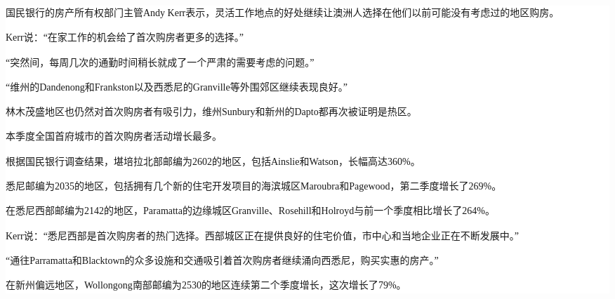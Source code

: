 <p><span lang="ZH-CN" style="font-family: NSimSun;">国民银行的房产所有权部门主管</span><span lang="EN-AU" style="font-family: NSimSun;">Andy Kerr</span><span lang="ZH-CN" style="font-family: NSimSun;">表示，灵活工作地点的好处继续让<ahref="https://github.com/19920513/djy/blob/master/gb/tag/%E6%BE%B3%E6%B4%B2%E4%BA%BA.md#1">澳洲人</a>选择在他们以前可能没有考虑过的地区购房。</span></p>
<p><span lang="EN-AU" style="font-family: NSimSun;">Kerr</span><span lang="ZH-CN" style="font-family: NSimSun;">说：“在家工作的机会给了首次购房者更多的选择。”</span></p>
<p><span lang="ZH-CN" style="font-family: NSimSun;">“突然间，每周几次的<ahref="https://github.com/19920513/djy/blob/master/gb/tag/%E9%80%9A%E5%8B%A4%E6%97%B6%E9%97%B4.md#1">通勤时间</a>稍长就成了一个严肃的需要考虑的问题。”</span></p>
<p><span lang="ZH-CN" style="font-family: NSimSun;">“维州的</span><span lang="EN-AU" style="font-family: NSimSun;">Dandenong</span><span lang="ZH-CN" style="font-family: NSimSun;">和</span><span lang="EN-AU" style="font-family: NSimSun;">Frankston</span><span lang="ZH-CN" style="font-family: NSimSun;">以及西悉尼的</span><span lang="EN-AU" style="font-family: NSimSun;">Granville</span><span lang="ZH-CN" style="font-family: NSimSun;">等外围郊区继续表现良好。”</span></p>
<p><span lang="ZH-CN" style="font-family: NSimSun;">林木茂盛地区也仍然对首次购房者有吸引力，维州</span><span lang="EN-AU" style="font-family: NSimSun;">Sunbury</span><span lang="ZH-CN" style="font-family: NSimSun;">和新州的</span><span lang="EN-AU" style="font-family: NSimSun;">Dapto</span><span lang="ZH-CN" style="font-family: NSimSun;">都再次被证明是热区。</span></p>
<p><span lang="ZH-CN" style="font-family: NSimSun;">本季度全国首府城市的首次购房者活动增长最多。</span></p>
<p><span lang="ZH-CN" style="font-family: NSimSun;">根据国民银行调查结果，堪培拉北部邮编为</span><span lang="EN-AU" style="font-family: NSimSun;">2602</span><span lang="ZH-CN" style="font-family: NSimSun;">的地区，包括</span><span lang="EN-AU" style="font-family: NSimSun;">Ainslie</span><span lang="ZH-CN" style="font-family: NSimSun;">和</span><span lang="EN-AU" style="font-family: NSimSun;">Watson</span><span lang="ZH-CN" style="font-family: NSimSun;">，长幅高达</span><span lang="EN-AU" style="font-family: NSimSun;">360%</span><span lang="ZH-CN" style="font-family: NSimSun;">。</span></p>
<p><span lang="ZH-CN" style="font-family: NSimSun;">悉尼邮编为</span><span lang="EN-AU" style="font-family: NSimSun;">2035</span><span lang="ZH-CN" style="font-family: NSimSun;">的地区，包括拥有几个新的住宅开发项目的海滨城区</span><span lang="EN-AU" style="font-family: NSimSun;">Maroubra</span><span lang="ZH-CN" style="font-family: NSimSun;">和</span><span lang="EN-AU" style="font-family: NSimSun;">Pagewood</span><span lang="ZH-CN" style="font-family: NSimSun;">，第二季度增长了</span><span lang="EN-AU" style="font-family: NSimSun;">269%</span><span lang="ZH-CN" style="font-family: NSimSun;">。</span></p>
<p><span lang="ZH-CN" style="font-family: NSimSun;">在悉尼西部邮编为</span><span lang="EN-AU" style="font-family: NSimSun;">2142</span><span lang="ZH-CN" style="font-family: NSimSun;">的地区，</span><span lang="EN-AU" style="font-family: NSimSun;">Paramatta</span><span lang="ZH-CN" style="font-family: NSimSun;">的边缘城区</span><span lang="EN-AU" style="font-family: NSimSun;">Granville</span><span lang="ZH-CN" style="font-family: NSimSun;">、</span><span lang="EN-AU" style="font-family: NSimSun;">Rosehill</span><span lang="ZH-CN" style="font-family: NSimSun;">和</span><span lang="EN-AU" style="font-family: NSimSun;">Holroyd</span><span lang="ZH-CN" style="font-family: NSimSun;">与前一个季度相比增长了</span><span lang="EN-AU" style="font-family: NSimSun;">264%</span><span lang="ZH-CN" style="font-family: NSimSun;">。</span></p>
<p><span lang="EN-AU" style="font-family: NSimSun;">Kerr</span><span lang="ZH-CN" style="font-family: NSimSun;">说：“悉尼西部是首次购房者的热门选择。西部城区正在提供良好的住宅价值，市中心和当地企业正在不断发展中。”</span></p>
<p><span lang="ZH-CN" style="font-family: NSimSun;">“通往</span><span lang="EN-AU" style="font-family: NSimSun;">Parramatta</span><span lang="ZH-CN" style="font-family: NSimSun;">和</span><span lang="EN-AU" style="font-family: NSimSun;">Blacktown</span><span lang="ZH-CN" style="font-family: NSimSun;">的众多设施和交通吸引着首次购房者继续涌向西悉尼，购买实惠的房产。”</span></p>
<p><span lang="ZH-CN" style="font-family: NSimSun;">在新州<ahref="https://github.com/19920513/djy/blob/master/gb/tag/%E5%81%8F%E8%BF%9C%E5%9C%B0%E5%8C%BA.md#1">偏远地区</a>，</span><span lang="EN-AU" style="font-family: NSimSun;">Wollongong</span><span lang="ZH-CN" style="font-family: NSimSun;">南部邮编为</span><span lang="EN-AU" style="font-family: NSimSun;">2530</span><span lang="ZH-CN" style="font-family: NSimSun;">的地区连续第二个季度增长，这次增长了</span><span lang="EN-AU" style="font-family: NSimSun;">79%</span><span lang="ZH-CN" style="font-family: NSimSun;">。</span></p>